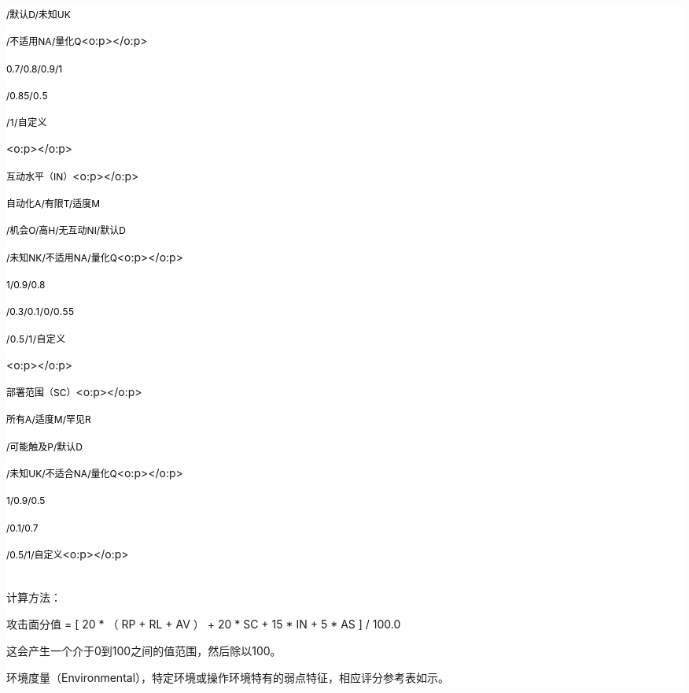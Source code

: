 <span style="color: rgb(0, 0, 0);font-size: 12px;">/默认D/未知UK</span></p><p><span style="color: rgb(0, 0, 0);font-size: 12px;">/不适用NA/量化Q</span><o:p></o:p></p></td><td nowrap="" valign="top" style="border-width: medium 1pt 1pt medium;border-top-style: none;border-left-style: none;border-color: currentcolor windowtext windowtext currentcolor;padding: 0cm 5.4pt;word-break: break-all;" height="16" width="83"><p><span style="color: rgb(0, 0, 0);font-size: 12px;">0.7/0.8/0.9/1</span></p><p><span style="color: rgb(0, 0, 0);font-size: 12px;">/0.85</span><span style="color: rgb(0, 0, 0);font-size: 12px;letter-spacing: 0.034em;">/0.5</span></p><p><span style="color: rgb(0, 0, 0);font-size: 12px;letter-spacing: 0.034em;">/1/自定义</span></p><p><o:p></o:p></p></td></tr><tr style="height: 16pt;"><td width="50" valign="top" style="border-width: medium 1pt 1pt;border-top-style: none;border-color: currentcolor windowtext windowtext;padding: 0cm 5.4pt;" height="16"><p><span style="color: rgb(0, 0, 0);font-size: 12px;">互动水平（IN）</span><o:p></o:p></p></td><td width="224" nowrap="" valign="top" style="border-width: medium 1pt 1pt medium;border-top-style: none;border-left-style: none;border-color: currentcolor windowtext windowtext currentcolor;padding: 0cm 5.4pt;word-break: break-all;" height="16"><p><span style="color: rgb(0, 0, 0);font-size: 12px;">自动化A/有限T/适度M</span></p><p><span style="color: rgb(0, 0, 0);font-size: 12px;">/机会O/高H/无互动NI/默认D</span></p><p><span style="color: rgb(0, 0, 0);font-size: 12px;">/未知NK/不适用NA/量化Q</span><o:p></o:p></p></td><td nowrap="" valign="top" style="border-width: medium 1pt 1pt medium;border-top-style: none;border-left-style: none;border-color: currentcolor windowtext windowtext currentcolor;padding: 0cm 5.4pt;word-break: break-all;" height="16" width="83"><p><span style="color: rgb(0, 0, 0);font-size: 12px;">1/0.9/0.8</span></p><p><span style="color: rgb(0, 0, 0);font-size: 12px;">/0.3</span><span style="letter-spacing: 0.034em;color: rgb(0, 0, 0);font-size: 12px;">/0.1</span><span style="letter-spacing: 0.034em;color: rgb(0, 0, 0);font-size: 12px;">/0</span><span style="color: rgb(0, 0, 0);font-size: 12px;letter-spacing: 0.034em;">/0.55</span></p><p><span style="color: rgb(0, 0, 0);font-size: 12px;letter-spacing: 0.034em;">/0.5</span><span style="color: rgb(0, 0, 0);font-size: 12px;letter-spacing: 0.034em;">/1/自定义</span></p><p><o:p></o:p></p></td></tr><tr style="height: 16pt;"><td width="50" valign="top" style="border-width: medium 1pt 1pt;border-top-style: none;border-color: currentcolor windowtext windowtext;padding: 0cm 5.4pt;" height="16"><p><span style="color: rgb(0, 0, 0);font-size: 12px;">部署范围（SC）</span><o:p></o:p></p></td><td width="224" nowrap="" valign="top" style="border-width: medium 1pt 1pt medium;border-top-style: none;border-left-style: none;border-color: currentcolor windowtext windowtext currentcolor;padding: 0cm 5.4pt;word-break: break-all;" height="16"><p><span style="color: rgb(0, 0, 0);font-size: 12px;">所有A/适度M/罕见R</span></p><p><span style="color: rgb(0, 0, 0);font-size: 12px;">/可能触及P/默认D</span></p><p><span style="color: rgb(0, 0, 0);font-size: 12px;">/未知UK/不适合NA/量化Q</span><o:p></o:p></p></td><td nowrap="" valign="top" style="border-width: medium 1pt 1pt medium;border-top-style: none;border-left-style: none;border-color: currentcolor windowtext windowtext currentcolor;padding: 0cm 5.4pt;word-break: break-all;" height="16" width="83"><p><span style="color: rgb(0, 0, 0);font-size: 12px;">1/0.9/0.5</span></p><p><span style="color: rgb(0, 0, 0);font-size: 12px;">/0.1/0.7</span></p><p><span style="color: rgb(0, 0, 0);font-size: 12px;">/0.5/1/自定义</span><o:p></o:p></p></td></tr></tbody></table>  
计算方法：  
  
攻击面分值 = [ 20 * （ RP + RL + AV ） + 20 * SC + 15 * IN + 5 * AS ] / 100.0  
  
这会产生一个介于0到100之间的值范围，然后除以100。  
  
环境度量（Environmental），特定环境或操作环境特有的弱点特征，相应评分参考表如示。  